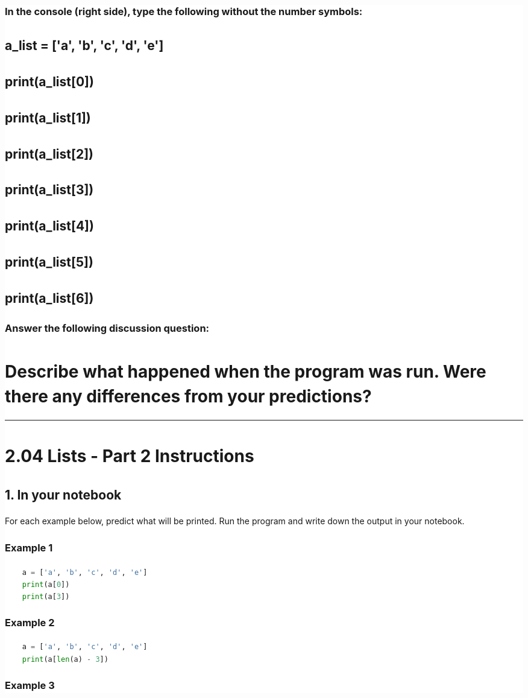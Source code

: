 ### In the console (right side), type the following without the number symbols:
## a_list = ['a', 'b', 'c', 'd', 'e']
## print(a_list[0])
## print(a_list[1])
## print(a_list[2])
## print(a_list[3])
## print(a_list[4])
## print(a_list[5])
## print(a_list[6])

### Answer the following discussion question:
# Describe what happened when the program was run.  Were there any differences from your predictions?

---

# 2.04 Lists - Part 2 Instructions

## 1. In your notebook

For each example below, predict what will be printed. Run the program and write down the output in your notebook.

### Example 1

```python
    a = ['a', 'b', 'c', 'd', 'e']
    print(a[0])
    print(a[3])
```

### Example 2

```python
    a = ['a', 'b', 'c', 'd', 'e']
    print(a[len(a) - 3])
```

### Example 3
